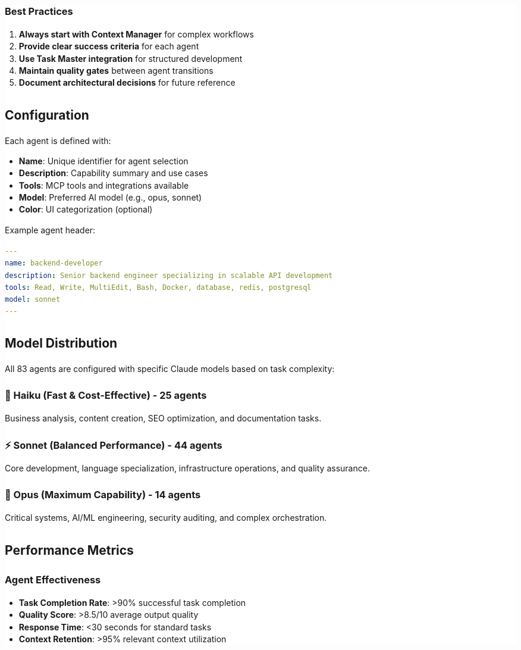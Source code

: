 ### Best Practices

1. **Always start with Context Manager** for complex workflows
2. **Provide clear success criteria** for each agent
3. **Use Task Master integration** for structured development
4. **Maintain quality gates** between agent transitions
5. **Document architectural decisions** for future reference

## Configuration

Each agent is defined with:

- **Name**: Unique identifier for agent selection
- **Description**: Capability summary and use cases
- **Tools**: MCP tools and integrations available
- **Model**: Preferred AI model (e.g., opus, sonnet)
- **Color**: UI categorization (optional)

Example agent header:

```yaml
---
name: backend-developer
description: Senior backend engineer specializing in scalable API development
tools: Read, Write, MultiEdit, Bash, Docker, database, redis, postgresql
model: sonnet
---
```

## Model Distribution

All 83 agents are configured with specific Claude models based on task complexity:

### 🚀 Haiku (Fast & Cost-Effective) - 25 agents

Business analysis, content creation, SEO optimization, and documentation tasks.

### ⚡ Sonnet (Balanced Performance) - 44 agents

Core development, language specialization, infrastructure operations, and quality assurance.

### 🧠 Opus (Maximum Capability) - 14 agents

Critical systems, AI/ML engineering, security auditing, and complex orchestration.

## Performance Metrics

### Agent Effectiveness

- **Task Completion Rate**: >90% successful task completion
- **Quality Score**: >8.5/10 average output quality
- **Response Time**: <30 seconds for standard tasks
- **Context Retention**: >95% relevant context utilization
